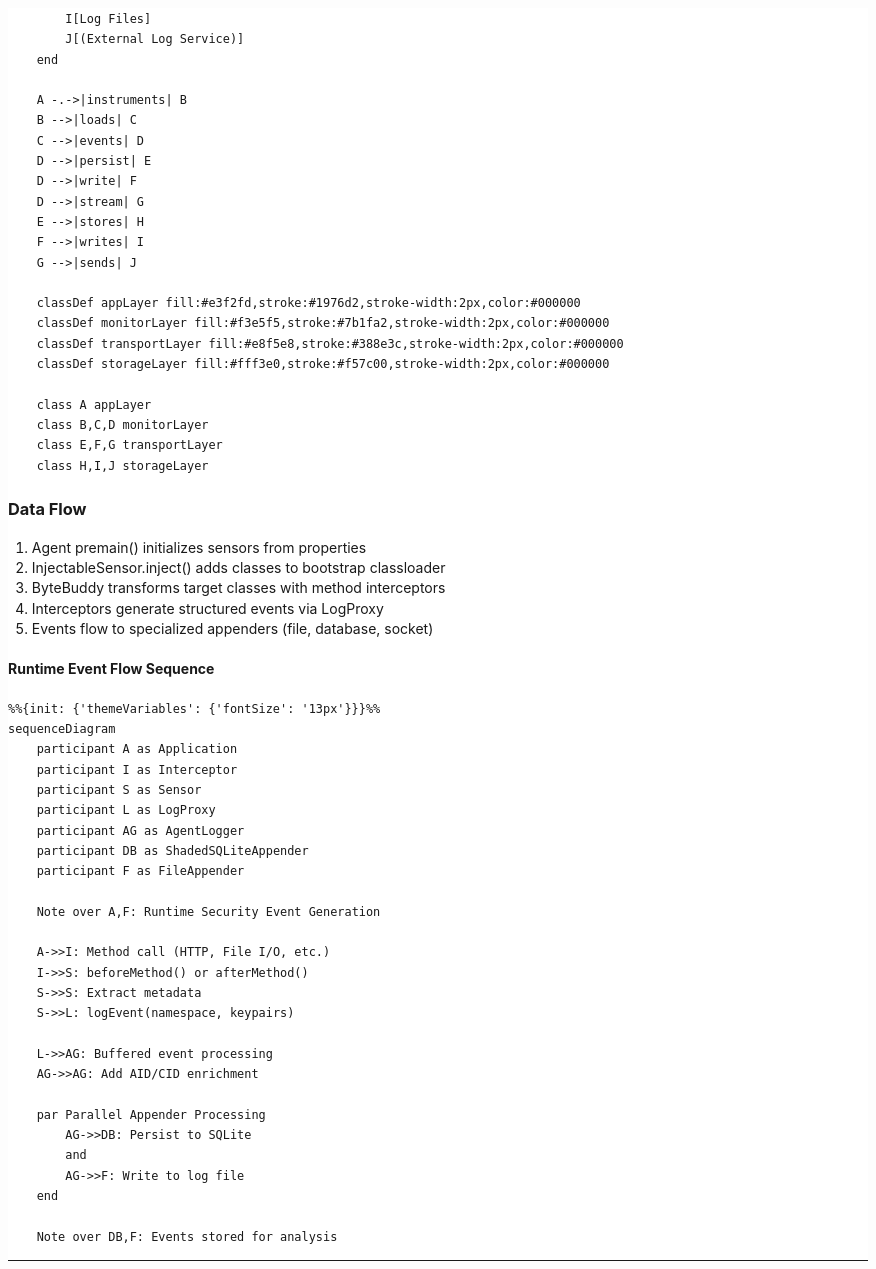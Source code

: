 ```mermaid
        I[Log Files]
        J[(External Log Service)]
    end

    A -.->|instruments| B
    B -->|loads| C
    C -->|events| D
    D -->|persist| E
    D -->|write| F
    D -->|stream| G
    E -->|stores| H
    F -->|writes| I
    G -->|sends| J

    classDef appLayer fill:#e3f2fd,stroke:#1976d2,stroke-width:2px,color:#000000
    classDef monitorLayer fill:#f3e5f5,stroke:#7b1fa2,stroke-width:2px,color:#000000
    classDef transportLayer fill:#e8f5e8,stroke:#388e3c,stroke-width:2px,color:#000000
    classDef storageLayer fill:#fff3e0,stroke:#f57c00,stroke-width:2px,color:#000000

    class A appLayer
    class B,C,D monitorLayer
    class E,F,G transportLayer
    class H,I,J storageLayer
```

### Data Flow
1. Agent premain() initializes sensors from properties
2. InjectableSensor.inject() adds classes to bootstrap classloader
3. ByteBuddy transforms target classes with method interceptors
4. Interceptors generate structured events via LogProxy
5. Events flow to specialized appenders (file, database, socket)

#### Runtime Event Flow Sequence
```mermaid
%%{init: {'themeVariables': {'fontSize': '13px'}}}%%
sequenceDiagram
    participant A as Application
    participant I as Interceptor
    participant S as Sensor
    participant L as LogProxy
    participant AG as AgentLogger
    participant DB as ShadedSQLiteAppender
    participant F as FileAppender

    Note over A,F: Runtime Security Event Generation

    A->>I: Method call (HTTP, File I/O, etc.)
    I->>S: beforeMethod() or afterMethod()
    S->>S: Extract metadata
    S->>L: logEvent(namespace, keypairs)

    L->>AG: Buffered event processing
    AG->>AG: Add AID/CID enrichment

    par Parallel Appender Processing
        AG->>DB: Persist to SQLite
        and
        AG->>F: Write to log file
    end

    Note over DB,F: Events stored for analysis
```

---